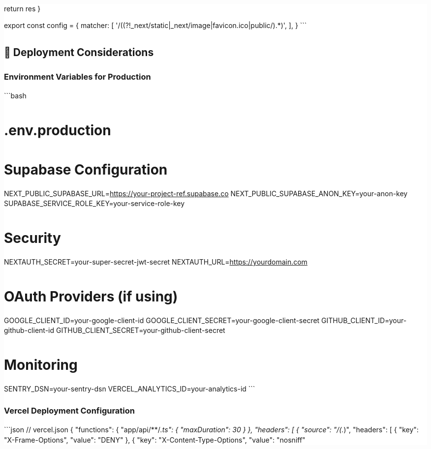   return res
}

export const config = {
  matcher: [
    '/((?!_next/static|_next/image|favicon.ico|public/).*)',
  ],
}
\`\`\`

## 🚀 Deployment Considerations

### Environment Variables for Production

\`\`\`bash
# .env.production
# Supabase Configuration
NEXT_PUBLIC_SUPABASE_URL=https://your-project-ref.supabase.co
NEXT_PUBLIC_SUPABASE_ANON_KEY=your-anon-key
SUPABASE_SERVICE_ROLE_KEY=your-service-role-key

# Security
NEXTAUTH_SECRET=your-super-secret-jwt-secret
NEXTAUTH_URL=https://yourdomain.com

# OAuth Providers (if using)
GOOGLE_CLIENT_ID=your-google-client-id
GOOGLE_CLIENT_SECRET=your-google-client-secret
GITHUB_CLIENT_ID=your-github-client-id
GITHUB_CLIENT_SECRET=your-github-client-secret

# Monitoring
SENTRY_DSN=your-sentry-dsn
VERCEL_ANALYTICS_ID=your-analytics-id
\`\`\`

### Vercel Deployment Configuration

\`\`\`json
// vercel.json
{
  "functions": {
    "app/api/**/*.ts": {
      "maxDuration": 30
    }
  },
  "headers": [
    {
      "source": "/(.*)",
      "headers": [
        {
          "key": "X-Frame-Options",
          "value": "DENY"
        },
        {
          "key": "X-Content-Type-Options",
          "value": "nosniff"